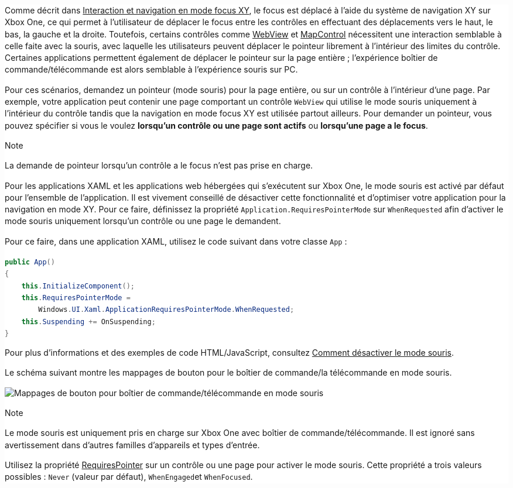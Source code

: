 Comme décrit dans [Interaction et navigation en mode focus XY](#xy-focus-navigation-and-interaction), le focus est déplacé à l’aide du système de navigation XY sur Xbox One, ce qui permet à l’utilisateur de déplacer le focus entre les contrôles en effectuant des déplacements vers le haut, le bas, la gauche et la droite.
Toutefois, certains contrôles comme [WebView](https://docs.microsoft.com/uwp/api/Windows.UI.Xaml.Controls.WebView) et [MapControl](https://docs.microsoft.com/uwp/api/Windows.UI.Xaml.Controls.Maps.MapControl) nécessitent une interaction semblable à celle faite avec la souris, avec laquelle les utilisateurs peuvent déplacer le pointeur librement à l’intérieur des limites du contrôle.
Certaines applications permettent également de déplacer le pointeur sur la page entière ; l’expérience boîtier de commande/télécommande est alors semblable à l’expérience souris sur PC.

Pour ces scénarios, demandez un pointeur (mode souris) pour la page entière, ou sur un contrôle à l’intérieur d’une page.
Par exemple, votre application peut contenir une page comportant un contrôle `WebView` qui utilise le mode souris uniquement à l’intérieur du contrôle tandis que la navigation en mode focus XY est utilisée partout ailleurs.
Pour demander un pointeur, vous pouvez spécifier si vous le voulez **lorsqu’un contrôle ou une page sont actifs** ou **lorsqu’une page a le focus**.

> [!NOTE]
> La demande de pointeur lorsqu’un contrôle a le focus n’est pas prise en charge.

Pour les applications XAML et les applications web hébergées qui s’exécutent sur Xbox One, le mode souris est activé par défaut pour l’ensemble de l’application. Il est vivement conseillé de désactiver cette fonctionnalité et d’optimiser votre application pour la navigation en mode XY. Pour ce faire, définissez la propriété `Application.RequiresPointerMode` sur `WhenRequested` afin d’activer le mode souris uniquement lorsqu’un contrôle ou une page le demandent.

Pour ce faire, dans une application XAML, utilisez le code suivant dans votre classe `App` :

```csharp
public App()
{
    this.InitializeComponent();
    this.RequiresPointerMode =
        Windows.UI.Xaml.ApplicationRequiresPointerMode.WhenRequested;
    this.Suspending += OnSuspending;
}
```

Pour plus d’informations et des exemples de code HTML/JavaScript, consultez [Comment désactiver le mode souris](../../xbox-apps/how-to-disable-mouse-mode.md).

Le schéma suivant montre les mappages de bouton pour le boîtier de commande/la télécommande en mode souris.

![Mappages de bouton pour boîtier de commande/télécommande en mode souris](images/designing-for-tv/10ft_infographics_mouse-mode.png)

> [!NOTE]
> Le mode souris est uniquement pris en charge sur Xbox One avec boîtier de commande/télécommande. Il est ignoré sans avertissement dans d’autres familles d’appareils et types d’entrée.

Utilisez la propriété [RequiresPointer](https://docs.microsoft.com/uwp/api/windows.ui.xaml.controls.requirespointer) sur un contrôle ou une page pour activer le mode souris. Cette propriété a trois valeurs possibles : `Never` (valeur par défaut), `WhenEngaged`et `WhenFocused`.

